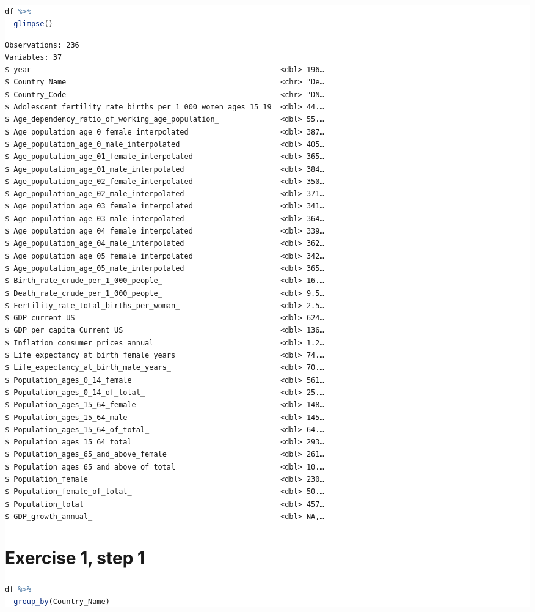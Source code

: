 
```r
df %>%
  glimpse()
```

```
Observations: 236
Variables: 37
$ year                                                         <dbl> 196…
$ Country_Name                                                 <chr> "De…
$ Country_Code                                                 <chr> "DN…
$ Adolescent_fertility_rate_births_per_1_000_women_ages_15_19_ <dbl> 44.…
$ Age_dependency_ratio_of_working_age_population_              <dbl> 55.…
$ Age_population_age_0_female_interpolated                     <dbl> 387…
$ Age_population_age_0_male_interpolated                       <dbl> 405…
$ Age_population_age_01_female_interpolated                    <dbl> 365…
$ Age_population_age_01_male_interpolated                      <dbl> 384…
$ Age_population_age_02_female_interpolated                    <dbl> 350…
$ Age_population_age_02_male_interpolated                      <dbl> 371…
$ Age_population_age_03_female_interpolated                    <dbl> 341…
$ Age_population_age_03_male_interpolated                      <dbl> 364…
$ Age_population_age_04_female_interpolated                    <dbl> 339…
$ Age_population_age_04_male_interpolated                      <dbl> 362…
$ Age_population_age_05_female_interpolated                    <dbl> 342…
$ Age_population_age_05_male_interpolated                      <dbl> 365…
$ Birth_rate_crude_per_1_000_people_                           <dbl> 16.…
$ Death_rate_crude_per_1_000_people_                           <dbl> 9.5…
$ Fertility_rate_total_births_per_woman_                       <dbl> 2.5…
$ GDP_current_US_                                              <dbl> 624…
$ GDP_per_capita_Current_US_                                   <dbl> 136…
$ Inflation_consumer_prices_annual_                            <dbl> 1.2…
$ Life_expectancy_at_birth_female_years_                       <dbl> 74.…
$ Life_expectancy_at_birth_male_years_                         <dbl> 70.…
$ Population_ages_0_14_female                                  <dbl> 561…
$ Population_ages_0_14_of_total_                               <dbl> 25.…
$ Population_ages_15_64_female                                 <dbl> 148…
$ Population_ages_15_64_male                                   <dbl> 145…
$ Population_ages_15_64_of_total_                              <dbl> 64.…
$ Population_ages_15_64_total                                  <dbl> 293…
$ Population_ages_65_and_above_female                          <dbl> 261…
$ Population_ages_65_and_above_of_total_                       <dbl> 10.…
$ Population_female                                            <dbl> 230…
$ Population_female_of_total_                                  <dbl> 50.…
$ Population_total                                             <dbl> 457…
$ GDP_growth_annual_                                           <dbl> NA,…
```

Exercise 1, step 1
========================================================


```r
df %>%
  group_by(Country_Name)
```
